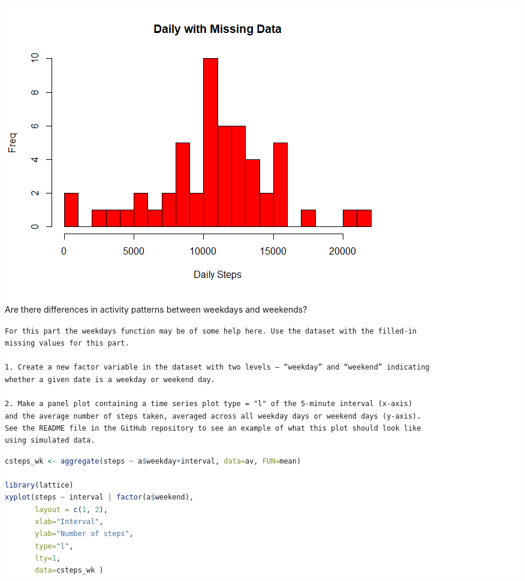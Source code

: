 ![](PA1_files/figure-html/unnamed-chunk-9-1.png)



Are there differences in activity patterns between weekdays and weekends?
 
    For this part the weekdays function may be of some help here. Use the dataset with the filled-in 
    missing values for this part.
    
    1. Create a new factor variable in the dataset with two levels – “weekday” and “weekend” indicating 
    whether a given date is a weekday or weekend day.

    2. Make a panel plot containing a time series plot type = "l" of the 5-minute interval (x-axis)
    and the average number of steps taken, averaged across all weekday days or weekend days (y-axis). 
    See the README file in the GitHub repository to see an example of what this plot should look like 
    using simulated data.
    

```r
csteps_wk <- aggregate(steps ~ a$weekday+interval, data=av, FUN=mean)

library(lattice)
xyplot(steps ~ interval | factor(a$weekend),
       layout = c(1, 2),
       xlab="Interval",
       ylab="Number of steps",
       type="l",
       lty=1,
       data=csteps_wk )
```
